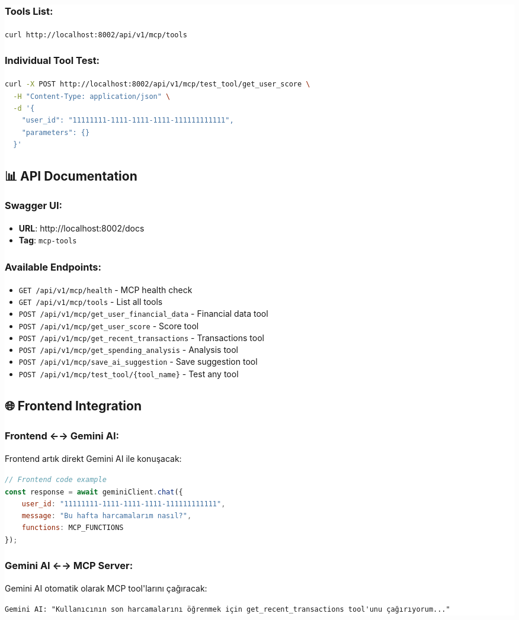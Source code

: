 ### Tools List:
```bash
curl http://localhost:8002/api/v1/mcp/tools
```

### Individual Tool Test:
```bash
curl -X POST http://localhost:8002/api/v1/mcp/test_tool/get_user_score \
  -H "Content-Type: application/json" \
  -d '{
    "user_id": "11111111-1111-1111-1111-111111111111",
    "parameters": {}
  }'
```

## 📊 API Documentation

### Swagger UI:
- **URL**: http://localhost:8002/docs
- **Tag**: `mcp-tools`

### Available Endpoints:
- `GET /api/v1/mcp/health` - MCP health check
- `GET /api/v1/mcp/tools` - List all tools
- `POST /api/v1/mcp/get_user_financial_data` - Financial data tool
- `POST /api/v1/mcp/get_user_score` - Score tool
- `POST /api/v1/mcp/get_recent_transactions` - Transactions tool
- `POST /api/v1/mcp/get_spending_analysis` - Analysis tool
- `POST /api/v1/mcp/save_ai_suggestion` - Save suggestion tool
- `POST /api/v1/mcp/test_tool/{tool_name}` - Test any tool

## 🌐 Frontend Integration

### Frontend ←→ Gemini AI:
Frontend artık direkt Gemini AI ile konuşacak:

```javascript
// Frontend code example
const response = await geminiClient.chat({
    user_id: "11111111-1111-1111-1111-111111111111",
    message: "Bu hafta harcamalarım nasıl?",
    functions: MCP_FUNCTIONS
});
```

### Gemini AI ←→ MCP Server:
Gemini AI otomatik olarak MCP tool'larını çağıracak:

```
Gemini AI: "Kullanıcının son harcamalarını öğrenmek için get_recent_transactions tool'unu çağırıyorum..."
```
